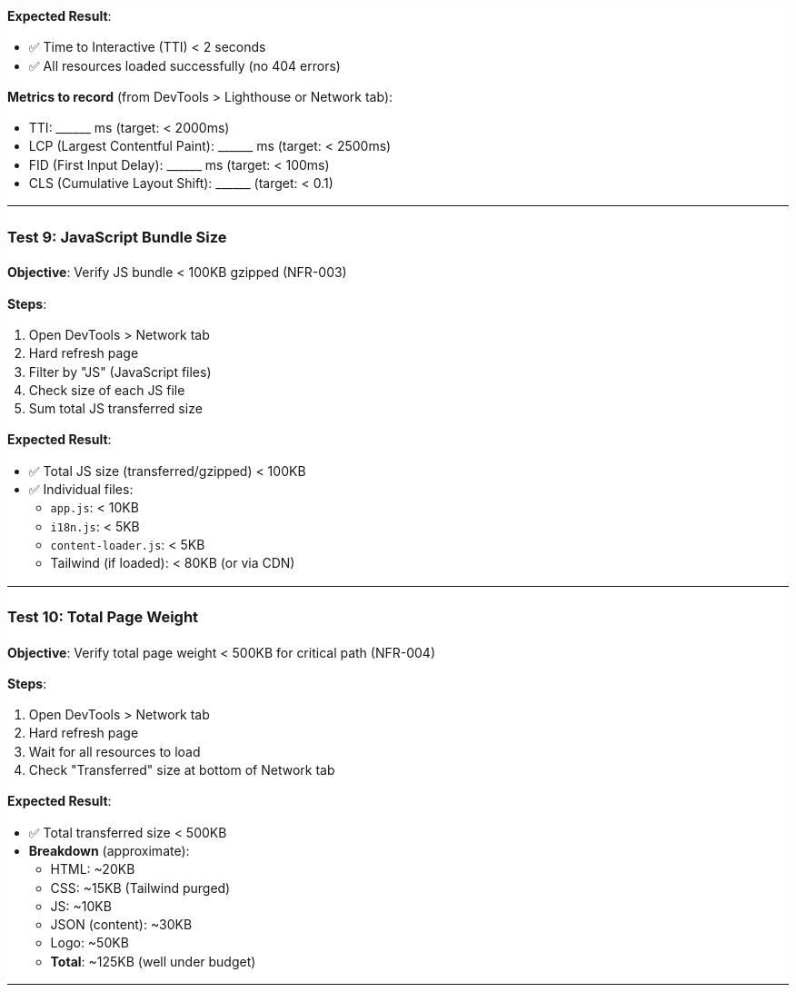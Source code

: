 **Expected Result**:
- ✅ Time to Interactive (TTI) < 2 seconds
- ✅ All resources loaded successfully (no 404 errors)

**Metrics to record** (from DevTools > Lighthouse or Network tab):
- TTI: ______ ms (target: < 2000ms)
- LCP (Largest Contentful Paint): ______ ms (target: < 2500ms)
- FID (First Input Delay): ______ ms (target: < 100ms)
- CLS (Cumulative Layout Shift): ______ (target: < 0.1)

---

### Test 9: JavaScript Bundle Size

**Objective**: Verify JS bundle < 100KB gzipped (NFR-003)

**Steps**:
1. Open DevTools > Network tab
2. Hard refresh page
3. Filter by "JS" (JavaScript files)
4. Check size of each JS file
5. Sum total JS transferred size

**Expected Result**:
- ✅ Total JS size (transferred/gzipped) < 100KB
- ✅ Individual files:
  - `app.js`: < 10KB
  - `i18n.js`: < 5KB
  - `content-loader.js`: < 5KB
  - Tailwind (if loaded): < 80KB (or via CDN)

---

### Test 10: Total Page Weight

**Objective**: Verify total page weight < 500KB for critical path (NFR-004)

**Steps**:
1. Open DevTools > Network tab
2. Hard refresh page
3. Wait for all resources to load
4. Check "Transferred" size at bottom of Network tab

**Expected Result**:
- ✅ Total transferred size < 500KB
- **Breakdown** (approximate):
  - HTML: ~20KB
  - CSS: ~15KB (Tailwind purged)
  - JS: ~10KB
  - JSON (content): ~30KB
  - Logo: ~50KB
  - **Total**: ~125KB (well under budget)

---
